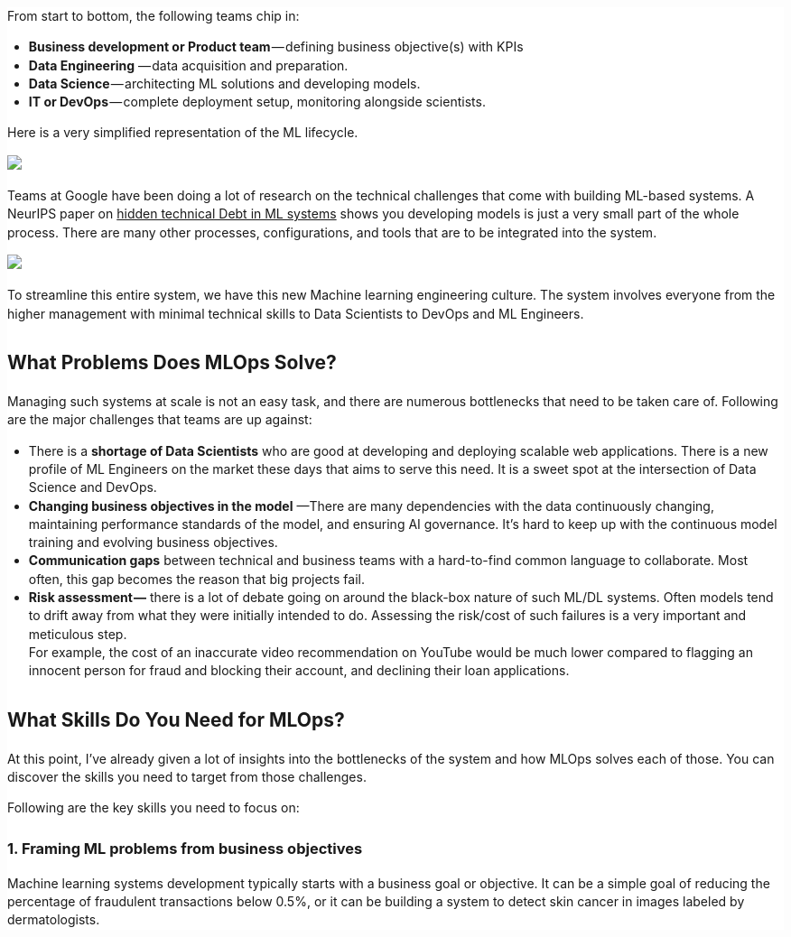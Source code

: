 From start to bottom, the following teams chip in:

-   **Business development or Product team** — defining business objective(s) with KPIs
-   **Data Engineering** — data acquisition and preparation.
-   **Data Science** — architecting ML solutions and developing models.
-   **IT or DevOps** — complete deployment setup, monitoring alongside scientists.

Here is a very simplified representation of the ML lifecycle.

![](https://www.freecodecamp.org/news/content/images/2021/03/Screenshot-2021-03-23-at-6.02.55-AM.png)

Teams at Google have been doing a lot of research on the technical challenges that come with building ML-based systems. A NeurIPS paper on [hidden technical Debt in ML systems](https://papers.nips.cc/paper/2015/file/86df7dcfd896fcaf2674f757a2463eba-Paper.pdf) shows you developing models is just a very small part of the whole process. There are many other processes, configurations, and tools that are to be integrated into the system.

![](https://www.freecodecamp.org/news/content/images/2021/03/Screenshot-2021-03-23-at-7.06.03-AM.png)

To streamline this entire system, we have this new Machine learning engineering culture. The system involves everyone from the higher management with minimal technical skills to Data Scientists to DevOps and ML Engineers.

## What Problems Does MLOps Solve?

Managing such systems at scale is not an easy task, and there are numerous bottlenecks that need to be taken care of. Following are the major challenges that teams are up against:

-   There is a **shortage of Data Scientists** who are good at developing and deploying scalable web applications. There is a new profile of ML Engineers on the market these days that aims to serve this need. It is a sweet spot at the intersection of Data Science and DevOps.
-   **Changing business objectives in the model** —There are many dependencies with the data continuously changing, maintaining performance standards of the model, and ensuring AI governance. It’s hard to keep up with the continuous model training and evolving business objectives.
-   **Communication gaps** between technical and business teams with a hard-to-find common language to collaborate. Most often, this gap becomes the reason that big projects fail.
-   **Risk assessment —** there is a lot of debate going on around the black-box nature of such ML/DL systems. Often models tend to drift away from what they were initially intended to do. Assessing the risk/cost of such failures is a very important and meticulous step.  
    For example, the cost of an inaccurate video recommendation on YouTube would be much lower compared to flagging an innocent person for fraud and blocking their account, and declining their loan applications.

## What Skills Do You Need for MLOps?

At this point, I’ve already given a lot of insights into the bottlenecks of the system and how MLOps solves each of those. You can discover the skills you need to target from those challenges.

Following are the key skills you need to focus on:

### 1\. Framing ML problems from business objectives

Machine learning systems development typically starts with a business goal or objective. It can be a simple goal of reducing the percentage of fraudulent transactions below 0.5%, or it can be building a system to detect skin cancer in images labeled by dermatologists.
